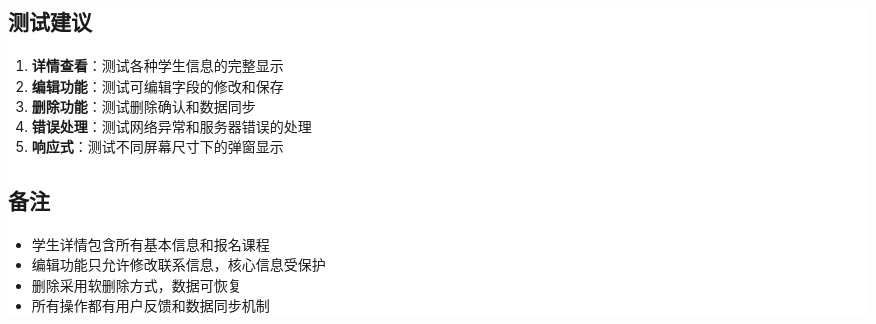 ## 测试建议
1. **详情查看**：测试各种学生信息的完整显示
2. **编辑功能**：测试可编辑字段的修改和保存
3. **删除功能**：测试删除确认和数据同步
4. **错误处理**：测试网络异常和服务器错误的处理
5. **响应式**：测试不同屏幕尺寸下的弹窗显示

## 备注
- 学生详情包含所有基本信息和报名课程
- 编辑功能只允许修改联系信息，核心信息受保护
- 删除采用软删除方式，数据可恢复
- 所有操作都有用户反馈和数据同步机制
